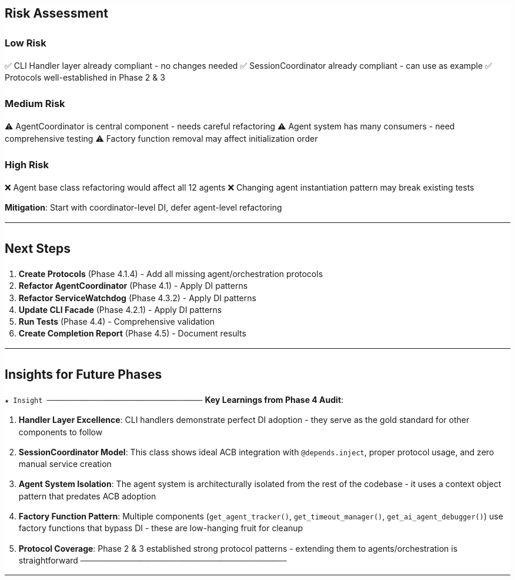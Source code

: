 
## Risk Assessment

### Low Risk
✅ CLI Handler layer already compliant - no changes needed
✅ SessionCoordinator already compliant - can use as example
✅ Protocols well-established in Phase 2 & 3

### Medium Risk
⚠️ AgentCoordinator is central component - needs careful refactoring
⚠️ Agent system has many consumers - need comprehensive testing
⚠️ Factory function removal may affect initialization order

### High Risk
❌ Agent base class refactoring would affect all 12 agents
❌ Changing agent instantiation pattern may break existing tests

**Mitigation**: Start with coordinator-level DI, defer agent-level refactoring

---

## Next Steps

1. **Create Protocols** (Phase 4.1.4) - Add all missing agent/orchestration protocols
2. **Refactor AgentCoordinator** (Phase 4.1) - Apply DI patterns
3. **Refactor ServiceWatchdog** (Phase 4.3.2) - Apply DI patterns
4. **Update CLI Facade** (Phase 4.2.1) - Apply DI patterns
5. **Run Tests** (Phase 4.4) - Comprehensive validation
6. **Create Completion Report** (Phase 4.5) - Document results

---

## Insights for Future Phases

`★ Insight ─────────────────────────────────────`
**Key Learnings from Phase 4 Audit**:

1. **Handler Layer Excellence**: CLI handlers demonstrate perfect DI adoption - they serve as the gold standard for other components to follow

2. **SessionCoordinator Model**: This class shows ideal ACB integration with `@depends.inject`, proper protocol usage, and zero manual service creation

3. **Agent System Isolation**: The agent system is architecturally isolated from the rest of the codebase - it uses a context object pattern that predates ACB adoption

4. **Factory Function Pattern**: Multiple components (`get_agent_tracker()`, `get_timeout_manager()`, `get_ai_agent_debugger()`) use factory functions that bypass DI - these are low-hanging fruit for cleanup

5. **Protocol Coverage**: Phase 2 & 3 established strong protocol patterns - extending them to agents/orchestration is straightforward
`─────────────────────────────────────────────────`

---